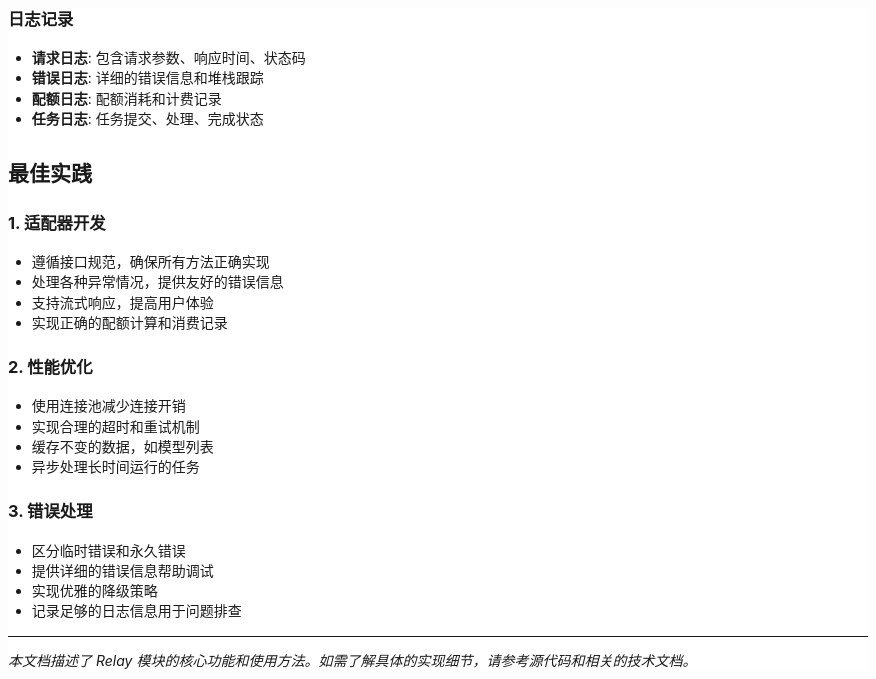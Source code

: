 ### 日志记录
- **请求日志**: 包含请求参数、响应时间、状态码
- **错误日志**: 详细的错误信息和堆栈跟踪
- **配额日志**: 配额消耗和计费记录
- **任务日志**: 任务提交、处理、完成状态

## 最佳实践

### 1. 适配器开发
- 遵循接口规范，确保所有方法正确实现
- 处理各种异常情况，提供友好的错误信息
- 支持流式响应，提高用户体验
- 实现正确的配额计算和消费记录

### 2. 性能优化
- 使用连接池减少连接开销
- 实现合理的超时和重试机制
- 缓存不变的数据，如模型列表
- 异步处理长时间运行的任务

### 3. 错误处理
- 区分临时错误和永久错误
- 提供详细的错误信息帮助调试
- 实现优雅的降级策略
- 记录足够的日志信息用于问题排查

---

*本文档描述了 Relay 模块的核心功能和使用方法。如需了解具体的实现细节，请参考源代码和相关的技术文档。*